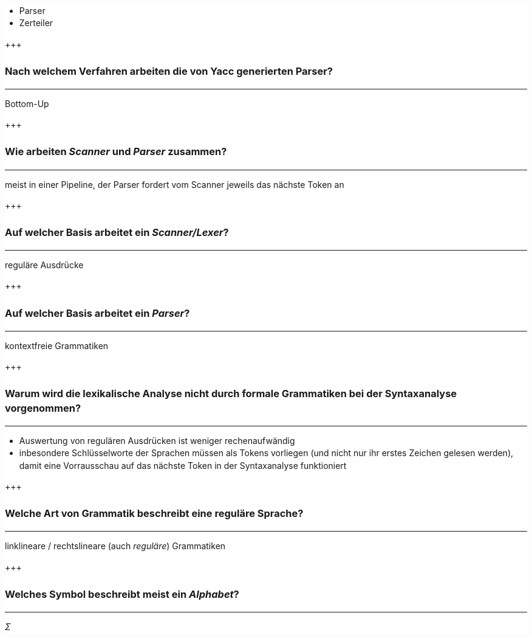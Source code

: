 - Parser
- Zerteiler

+++
### Nach welchem Verfahren arbeiten die von Yacc generierten Parser?
---

Bottom-Up

+++
### Wie arbeiten *Scanner* und *Parser* zusammen?
---

meist in einer Pipeline, der Parser fordert vom Scanner jeweils das nächste Token an

+++
### Auf welcher Basis arbeitet ein *Scanner/Lexer*?
---

reguläre Ausdrücke

+++
### Auf welcher Basis arbeitet ein *Parser*?
---

kontextfreie Grammatiken

+++
### Warum wird die lexikalische Analyse nicht durch formale Grammatiken bei der Syntaxanalyse vorgenommen?
---

- Auswertung von regulären Ausdrücken ist weniger rechenaufwändig
- inbesondere Schlüsselworte der Sprachen müssen als Tokens vorliegen (und nicht nur ihr erstes
  Zeichen gelesen werden), damit eine Vorrausschau auf das nächste Token in der Syntaxanalyse
  funktioniert

+++
### Welche Art von Grammatik beschreibt eine reguläre Sprache?
---

linklineare / rechtslineare (auch *reguläre*) Grammatiken

+++
### Welches Symbol beschreibt meist ein *Alphabet*?
---

$\Sigma$

